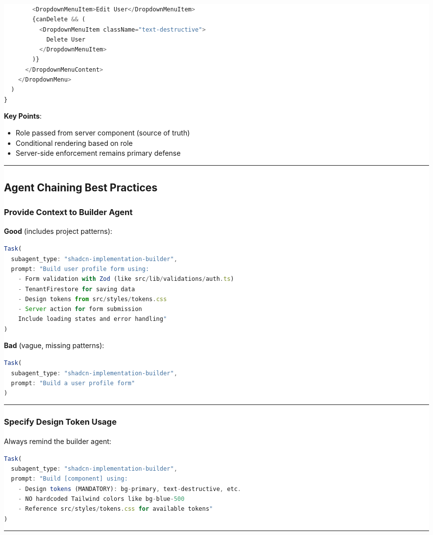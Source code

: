 ```typescript
        <DropdownMenuItem>Edit User</DropdownMenuItem>
        {canDelete && (
          <DropdownMenuItem className="text-destructive">
            Delete User
          </DropdownMenuItem>
        )}
      </DropdownMenuContent>
    </DropdownMenu>
  )
}
```

**Key Points**:
- Role passed from server component (source of truth)
- Conditional rendering based on role
- Server-side enforcement remains primary defense

---

## Agent Chaining Best Practices

### Provide Context to Builder Agent

**Good** (includes project patterns):
```typescript
Task(
  subagent_type: "shadcn-implementation-builder",
  prompt: "Build user profile form using:
    - Form validation with Zod (like src/lib/validations/auth.ts)
    - TenantFirestore for saving data
    - Design tokens from src/styles/tokens.css
    - Server action for form submission
    Include loading states and error handling"
)
```

**Bad** (vague, missing patterns):
```typescript
Task(
  subagent_type: "shadcn-implementation-builder",
  prompt: "Build a user profile form"
)
```

---

### Specify Design Token Usage

Always remind the builder agent:

```typescript
Task(
  subagent_type: "shadcn-implementation-builder",
  prompt: "Build [component] using:
    - Design tokens (MANDATORY): bg-primary, text-destructive, etc.
    - NO hardcoded Tailwind colors like bg-blue-500
    - Reference src/styles/tokens.css for available tokens"
)
```

---